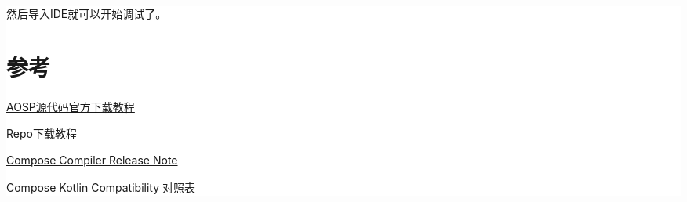 

然后导入IDE就可以开始调试了。                                                                                                                                                                                                                                                                                                                









# 参考



[AOSP源代码官方下载教程](https://source.android.com/docs/setup/download)

[Repo下载教程](https://source.android.com/docs/setup/download/source-control-tools#repo)

[Compose Compiler Release Note](https://developer.android.com/jetpack/androidx/releases/compose-compiler)

[Compose Kotlin Compatibility 对照表](https://developer.android.com/jetpack/androidx/releases/compose-kotlin)



